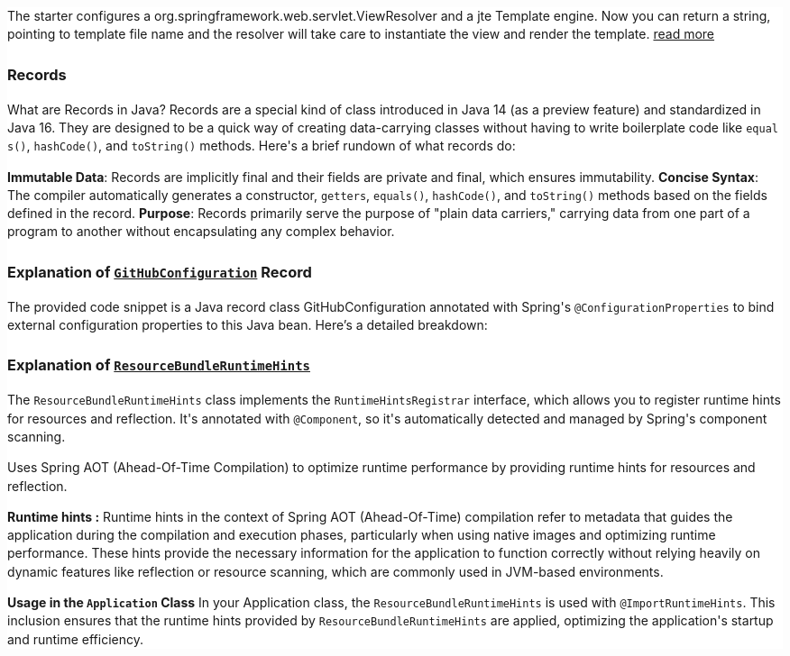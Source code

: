 The starter configures a org.springframework.web.servlet.ViewResolver and a jte Template engine. Now you can return a string, pointing to template file name and the resolver will take care to instantiate the view and render the template. [read more](https://jte.gg/spring-boot-starter-3/)

### Records

What are Records in Java?
Records are a special kind of class introduced in Java 14 (as a preview feature) and standardized in Java 16. They are designed to be a quick way of creating data-carrying classes without having to write boilerplate code like `equals()`, `hashCode()`, and `toString()` methods. Here's a brief rundown of what records do:

**Immutable Data**: Records are implicitly final and their fields are private and final, which ensures immutability.
**Concise Syntax**: The compiler automatically generates a constructor, `getters`, `equals()`, `hashCode()`, and `toString()` methods based on the fields defined in the record.
**Purpose**: Records primarily serve the purpose of "plain data carriers," carrying data from one part of a program to another without encapsulating any complex behavior.

### Explanation of [`GitHubConfiguration`](src/main/java/dev/pushpak/llm/gh/GitHubConfiguration.java) Record

The provided code snippet is a Java record class GitHubConfiguration annotated with Spring's `@ConfigurationProperties` to bind external configuration properties to this Java bean. Here’s a detailed breakdown:

### Explanation of [`ResourceBundleRuntimeHints`](src/main/java/dev/pushpak/llm/ResourceBundleRuntimeHints.java) 

The `ResourceBundleRuntimeHints` class implements the `RuntimeHintsRegistrar` interface, which allows you to register runtime hints for resources and reflection. It's annotated with `@Component`, so it's automatically detected and managed by Spring's component scanning.

Uses Spring AOT (Ahead-Of-Time Compilation) to optimize runtime performance by providing runtime hints for resources and reflection.

**Runtime hints :** Runtime hints in the context of Spring AOT (Ahead-Of-Time) compilation refer to metadata that guides the application during the compilation and execution phases, particularly when using native images and optimizing runtime performance. These hints provide the necessary information for the application to function correctly without relying heavily on dynamic features like reflection or resource scanning, which are commonly used in JVM-based environments.

**Usage in the `Application` Class**
In your Application class, the `ResourceBundleRuntimeHints` is used with `@ImportRuntimeHints`. This inclusion ensures that the runtime hints provided by `ResourceBundleRuntimeHints` are applied, optimizing the application's startup and runtime efficiency.
